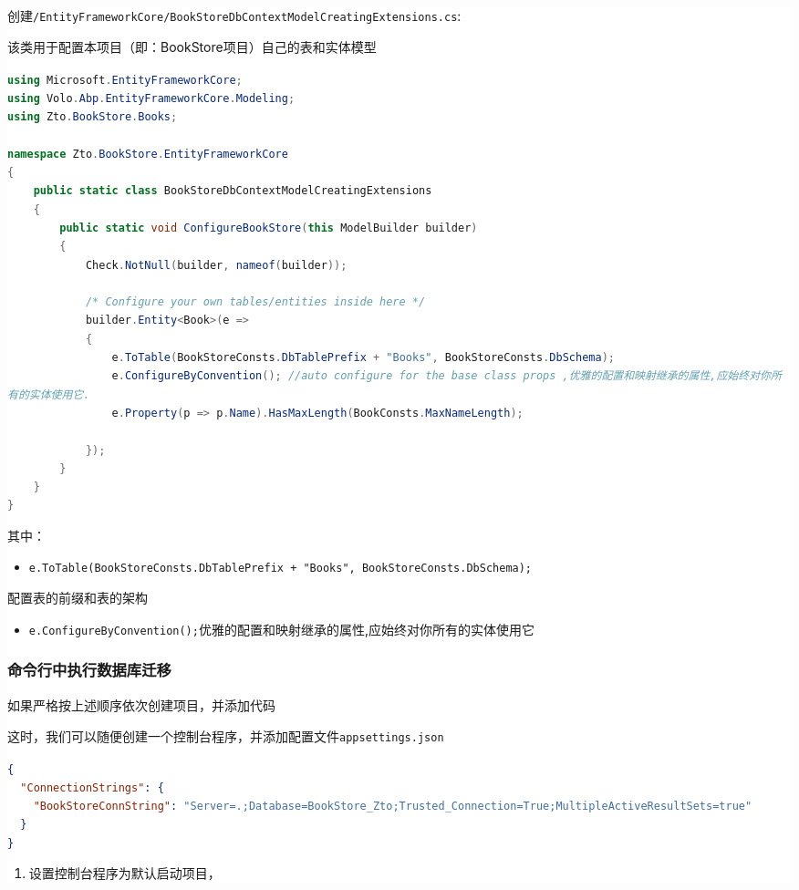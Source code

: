 创建`/EntityFrameworkCore/BookStoreDbContextModelCreatingExtensions.cs`:

该类用于配置本项目（即：BookStore项目）自己的表和实体模型

```C#
using Microsoft.EntityFrameworkCore;
using Volo.Abp.EntityFrameworkCore.Modeling;
using Zto.BookStore.Books;

namespace Zto.BookStore.EntityFrameworkCore
{
    public static class BookStoreDbContextModelCreatingExtensions
    {
        public static void ConfigureBookStore(this ModelBuilder builder)
        {
            Check.NotNull(builder, nameof(builder));

            /* Configure your own tables/entities inside here */
            builder.Entity<Book>(e =>
            {
                e.ToTable(BookStoreConsts.DbTablePrefix + "Books", BookStoreConsts.DbSchema);
                e.ConfigureByConvention(); //auto configure for the base class props ,优雅的配置和映射继承的属性,应始终对你所有的实体使用它.
                e.Property(p => p.Name).HasMaxLength(BookConsts.MaxNameLength);

            });
        }
    }
}
```

其中：

-  `e.ToTable(BookStoreConsts.DbTablePrefix + "Books", BookStoreConsts.DbSchema);`

  配置表的前缀和表的架构
  
-   `e.ConfigureByConvention();`优雅的配置和映射继承的属性,应始终对你所有的实体使用它

  

### 命令行中执行数据库迁移

如果严格按上述顺序依次创建项目，并添加代码

这时，我们可以随便创建一个控制台程序，并添加配置文件`appsettings.json`

```json
{
  "ConnectionStrings": {
    "BookStoreConnString": "Server=.;Database=BookStore_Zto;Trusted_Connection=True;MultipleActiveResultSets=true"
  }
}
```

1. 设置控制台程序为默认启动项目，
